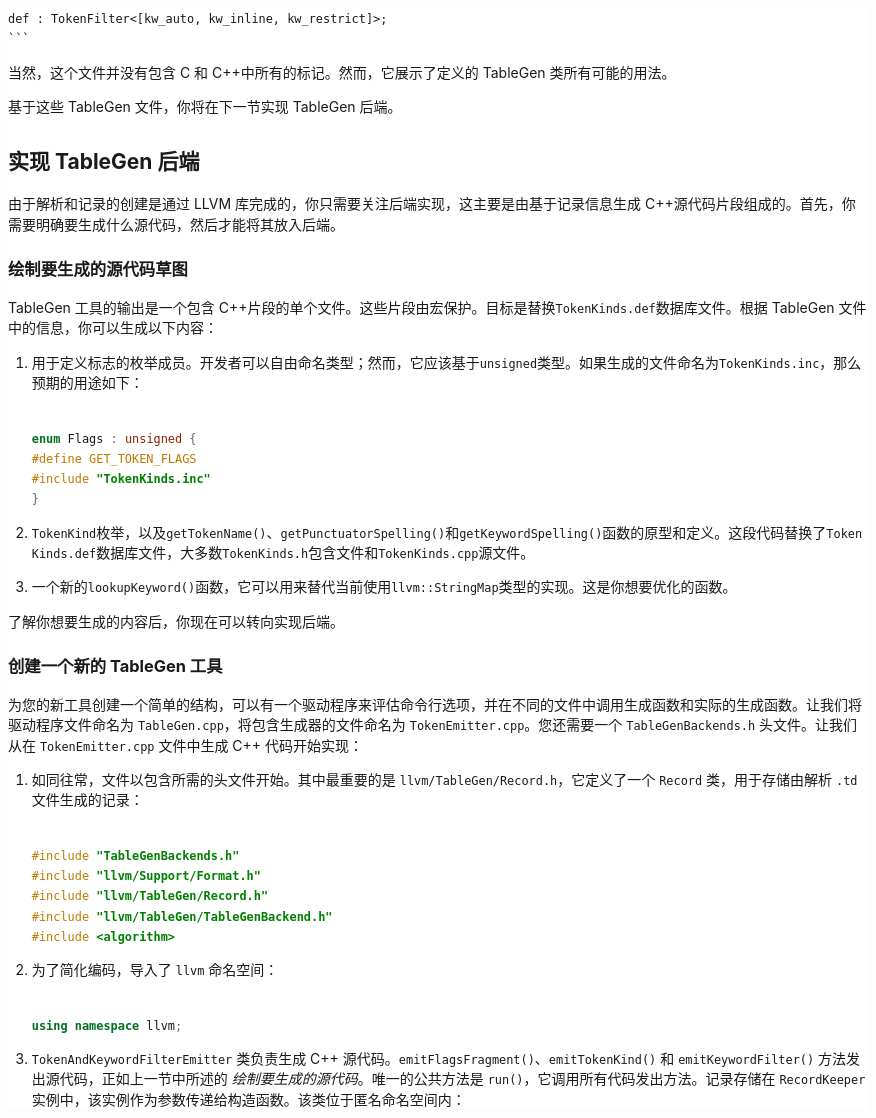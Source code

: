     def : TokenFilter<[kw_auto, kw_inline, kw_restrict]>;
    ```

当然，这个文件并没有包含 C 和 C++中所有的标记。然而，它展示了定义的 TableGen 类所有可能的用法。

基于这些 TableGen 文件，你将在下一节实现 TableGen 后端。

## 实现 TableGen 后端

由于解析和记录的创建是通过 LLVM 库完成的，你只需要关注后端实现，这主要是由基于记录信息生成 C++源代码片段组成的。首先，你需要明确要生成什么源代码，然后才能将其放入后端。

### 绘制要生成的源代码草图

TableGen 工具的输出是一个包含 C++片段的单个文件。这些片段由宏保护。目标是替换`TokenKinds.def`数据库文件。根据 TableGen 文件中的信息，你可以生成以下内容：

1.  用于定义标志的枚举成员。开发者可以自由命名类型；然而，它应该基于`unsigned`类型。如果生成的文件命名为`TokenKinds.inc`，那么预期的用途如下：

    ```cpp

    enum Flags : unsigned {
    #define GET_TOKEN_FLAGS
    #include "TokenKinds.inc"
    }
    ```

1.  `TokenKind`枚举，以及`getTokenName()`、`getPunctuatorSpelling()`和`getKeywordSpelling()`函数的原型和定义。这段代码替换了`TokenKinds.def`数据库文件，大多数`TokenKinds.h`包含文件和`TokenKinds.cpp`源文件。

1.  一个新的`lookupKeyword()`函数，它可以用来替代当前使用`llvm::StringMap`类型的实现。这是你想要优化的函数。

了解你想要生成的内容后，你现在可以转向实现后端。

### 创建一个新的 TableGen 工具

为您的新工具创建一个简单的结构，可以有一个驱动程序来评估命令行选项，并在不同的文件中调用生成函数和实际的生成函数。让我们将驱动程序文件命名为 `TableGen.cpp`，将包含生成器的文件命名为 `TokenEmitter.cpp`。您还需要一个 `TableGenBackends.h` 头文件。让我们从在 `TokenEmitter.cpp` 文件中生成 C++ 代码开始实现：

1.  如同往常，文件以包含所需的头文件开始。其中最重要的是 `llvm/TableGen/Record.h`，它定义了一个 `Record` 类，用于存储由解析 `.td` 文件生成的记录：

    ```cpp

    #include "TableGenBackends.h"
    #include "llvm/Support/Format.h"
    #include "llvm/TableGen/Record.h"
    #include "llvm/TableGen/TableGenBackend.h"
    #include <algorithm>
    ```

1.  为了简化编码，导入了 `llvm` 命名空间：

    ```cpp

    using namespace llvm;
    ```

1.  `TokenAndKeywordFilterEmitter` 类负责生成 C++ 源代码。`emitFlagsFragment()`、`emitTokenKind()` 和 `emitKeywordFilter()` 方法发出源代码，正如上一节中所述的 *绘制要生成的源代码*。唯一的公共方法是 `run()`，它调用所有代码发出方法。记录存储在 `RecordKeeper` 实例中，该实例作为参数传递给构造函数。该类位于匿名命名空间内：
